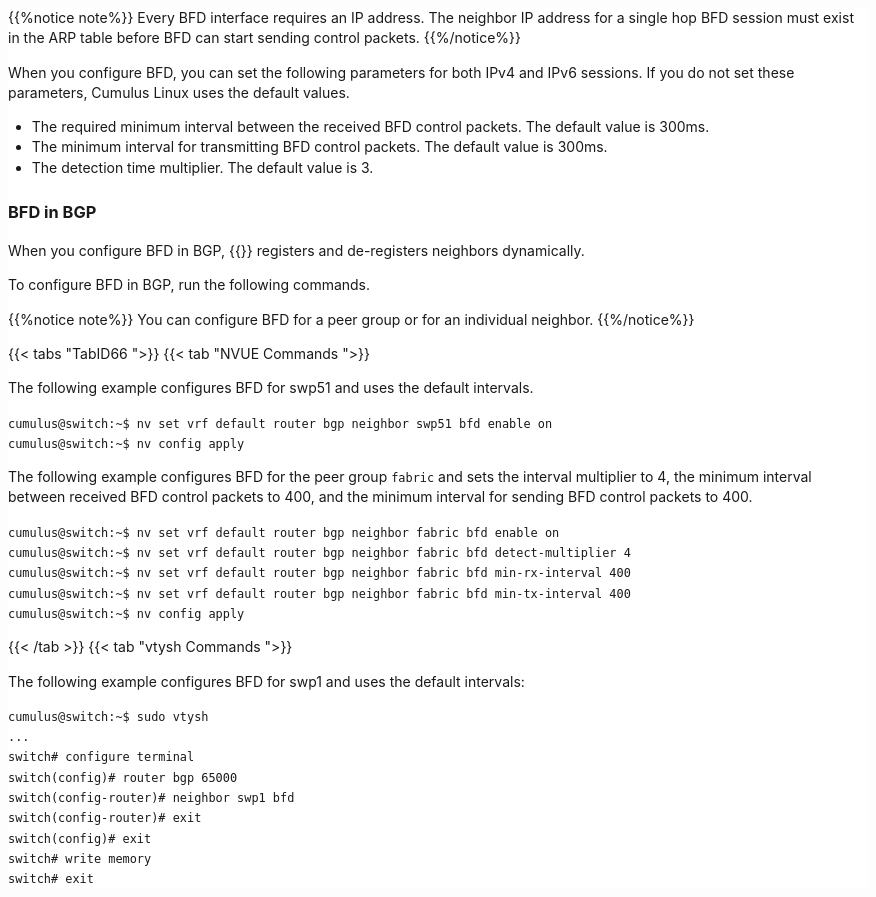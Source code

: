 {{%notice note%}}
Every BFD interface requires an IP address. The neighbor IP address for a single hop BFD session must exist in the ARP table before BFD can start sending control packets.
{{%/notice%}}

When you configure BFD, you can set the following parameters for both IPv4 and IPv6 sessions. If you do not set these parameters, Cumulus Linux uses the default values.

- The required minimum interval between the received BFD control packets. The default value is 300ms.
- The minimum interval for transmitting BFD control packets. The default value is 300ms.
- The detection time multiplier. The default value is 3.

### BFD in BGP

When you configure BFD in BGP, {{<link url="Prescriptive-Topology-Manager-PTM" text="PTM">}} registers and de-registers neighbors dynamically.

To configure BFD in BGP, run the following commands.

{{%notice note%}}
You can configure BFD for a peer group or for an individual neighbor.
{{%/notice%}}

{{< tabs "TabID66 ">}}
{{< tab "NVUE Commands ">}}

The following example configures BFD for swp51 and uses the default intervals.

```
cumulus@switch:~$ nv set vrf default router bgp neighbor swp51 bfd enable on
cumulus@switch:~$ nv config apply
```

The following example configures BFD for the peer group `fabric` and sets the interval multiplier to 4, the minimum interval between received BFD control packets to 400, and the minimum interval for sending BFD control packets to 400.

```
cumulus@switch:~$ nv set vrf default router bgp neighbor fabric bfd enable on
cumulus@switch:~$ nv set vrf default router bgp neighbor fabric bfd detect-multiplier 4 
cumulus@switch:~$ nv set vrf default router bgp neighbor fabric bfd min-rx-interval 400 
cumulus@switch:~$ nv set vrf default router bgp neighbor fabric bfd min-tx-interval 400
cumulus@switch:~$ nv config apply
```

{{< /tab >}}
{{< tab "vtysh Commands ">}}

The following example configures BFD for swp1 and uses the default intervals:

```
cumulus@switch:~$ sudo vtysh
...
switch# configure terminal
switch(config)# router bgp 65000
switch(config-router)# neighbor swp1 bfd
switch(config-router)# exit
switch(config)# exit
switch# write memory
switch# exit
```
